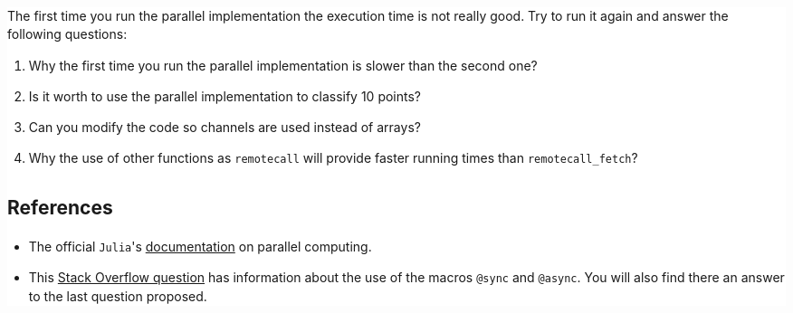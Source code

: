 The first time you run the parallel implementation the execution time is not really good. Try to run it again and answer the following questions:

1. Why the first time you run the parallel implementation is slower than the second one?

2. Is it worth to use the parallel implementation to classify $10$ points?

3. Can you modify the code so channels are used instead of arrays?

4. Why the use of other functions as `remotecall` will provide faster running times than `remotecall_fetch`?

## References

* The official `Julia`'s [documentation](https://docs.julialang.org/en/release-0.6/manual/parallel-computing/#Parallel-Computing-1) on parallel computing.

* This [Stack Overflow question](https://stackoverflow.com/questions/37287020/how-and-when-to-use-async-and-sync-in-julia) has information about the use of the macros `@sync` and `@async`. You will also find there an answer to the last question proposed.

